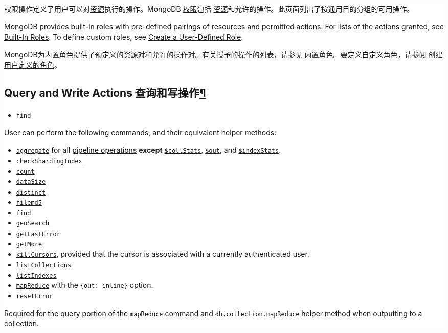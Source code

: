 权限操作定义了用户可以对[资源](https://docs.mongodb.com/manual/reference/resource-document/#resource-document)执行的操作。MongoDB [权限](https://docs.mongodb.com/manual/core/authorization/#privileges)包括 [资源](https://docs.mongodb.com/manual/reference/resource-document/#resource-document)和允许的操作。此页面列出了按通用目的分组的可用操作。

MongoDB provides built-in roles with pre-defined pairings of resources and permitted actions. For lists of the actions granted, see [Built-In Roles](https://docs.mongodb.com/manual/reference/built-in-roles/). To define custom roles, see [Create a User-Defined Role](https://docs.mongodb.com/manual/tutorial/manage-users-and-roles/#create-user-defined-role).

MongoDB为内置角色提供了预定义的资源对和允许的操作对。有关授予的操作的列表，请参见 [内置角色](https://docs.mongodb.com/manual/reference/built-in-roles/)。要定义自定义角色，请参阅 [创建用户定义的角色](https://docs.mongodb.com/manual/tutorial/manage-users-and-roles/#create-user-defined-role)。



## Query and Write Actions 查询和写操作[¶](https://docs.mongodb.com/manual/reference/privilege-actions/#query-and-write-actions)

- `find`

User can perform the following commands, and their equivalent helper methods:

- [`aggregate`](https://docs.mongodb.com/manual/reference/command/aggregate/#dbcmd.aggregate) for all [pipeline operations](https://docs.mongodb.com/manual/reference/operator/aggregation/) **except** [`$collStats`](https://docs.mongodb.com/manual/reference/operator/aggregation/collStats/#pipe._S_collStats), [`$out`](https://docs.mongodb.com/manual/reference/operator/aggregation/out/#pipe._S_out), and [`$indexStats`](https://docs.mongodb.com/manual/reference/operator/aggregation/indexStats/#pipe._S_indexStats).
- [`checkShardingIndex`](https://docs.mongodb.com/manual/reference/command/checkShardingIndex/#dbcmd.checkShardingIndex)
- [`count`](https://docs.mongodb.com/manual/reference/command/count/#dbcmd.count)
- [`dataSize`](https://docs.mongodb.com/manual/reference/command/dataSize/#dbcmd.dataSize)
- [`distinct`](https://docs.mongodb.com/manual/reference/command/distinct/#dbcmd.distinct)
- [`filemd5`](https://docs.mongodb.com/manual/reference/command/filemd5/#dbcmd.filemd5)
- [`find`](https://docs.mongodb.com/manual/reference/command/find/#dbcmd.find)
- [`geoSearch`](https://docs.mongodb.com/manual/reference/command/geoSearch/#dbcmd.geoSearch)
- [`getLastError`](https://docs.mongodb.com/manual/reference/command/getLastError/#dbcmd.getLastError)
- [`getMore`](https://docs.mongodb.com/manual/reference/command/getMore/#dbcmd.getMore)
- [`killCursors`](https://docs.mongodb.com/manual/reference/command/killCursors/#dbcmd.killCursors), provided that the cursor is associated with a currently authenticated user.
- [`listCollections`](https://docs.mongodb.com/manual/reference/command/listCollections/#dbcmd.listCollections)
- [`listIndexes`](https://docs.mongodb.com/manual/reference/command/listIndexes/#dbcmd.listIndexes)
- [`mapReduce`](https://docs.mongodb.com/manual/reference/command/mapReduce/#dbcmd.mapReduce) with the `{out: inline}` option.
- [`resetError`](https://docs.mongodb.com/manual/reference/command/resetError/#dbcmd.resetError)

Required for the query portion of the [`mapReduce`](https://docs.mongodb.com/manual/reference/command/mapReduce/#dbcmd.mapReduce) command and [`db.collection.mapReduce`](https://docs.mongodb.com/manual/reference/method/db.collection.mapReduce/#db.collection.mapReduce) helper method when [outputting to a collection](https://docs.mongodb.com/manual/reference/method/db.collection.mapReduce/#mapreduce-out-mtd).
